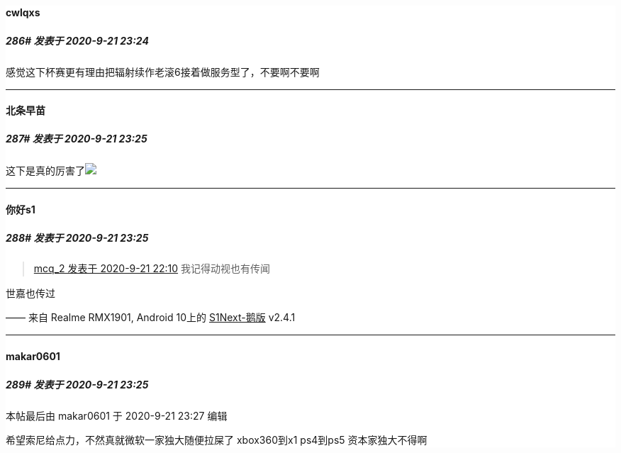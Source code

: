 ####  cwlqxs  
##### 286#       发表于 2020-9-21 23:24




感觉这下杯赛更有理由把辐射续作老滚6接着做服务型了，不要啊不要啊







-----

####  北条早苗  
##### 287#       发表于 2020-9-21 23:25




这下是真的厉害了<img src="https://static.saraba1st.com/image/smiley/face2017/009.gif" referrerpolicy="no-referrer">







-----

####  你好s1  
##### 288#       发表于 2020-9-21 23:25



<blockquote><a href="httphttps://bbs.saraba1st.com/2b/forum.php?mod=redirect&amp;goto=findpost&amp;pid=48808862&amp;ptid=1961085" target="_blank">mcq_2 发表于 2020-9-21 22:10</a>
我记得动视也有传闻</blockquote>
世嘉也传过

—— 来自 Realme RMX1901, Android 10上的 [S1Next-鹅版](https://github.com/ykrank/S1-Next/releases) v2.4.1







-----

####  makar0601  
##### 289#       发表于 2020-9-21 23:25



 本帖最后由 makar0601 于 2020-9-21 23:27 编辑 

希望索尼给点力，不然真就微软一家独大随便拉屎了
xbox360到x1
ps4到ps5
资本家独大不得啊



